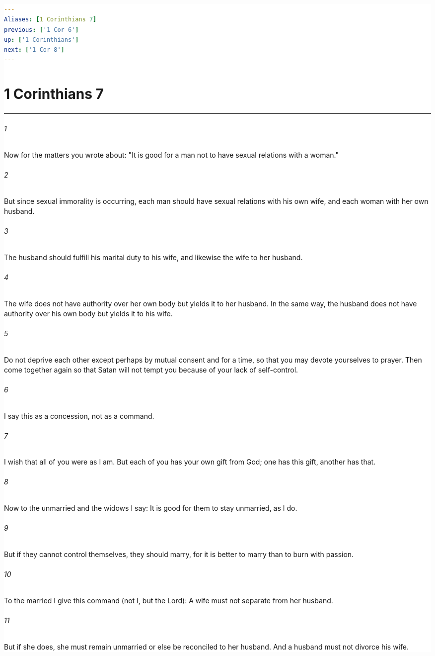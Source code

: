 ```yaml
---
Aliases: [1 Corinthians 7]
previous: ['1 Cor 6']
up: ['1 Corinthians']
next: ['1 Cor 8']
---
```

# 1 Corinthians 7

***


###### 1 
Now for the matters you wrote about: "It is good for a man not to have sexual relations with a woman." 

###### 2 
But since sexual immorality is occurring, each man should have sexual relations with his own wife, and each woman with her own husband. 

###### 3 
The husband should fulfill his marital duty to his wife, and likewise the wife to her husband. 

###### 4 
The wife does not have authority over her own body but yields it to her husband. In the same way, the husband does not have authority over his own body but yields it to his wife. 

###### 5 
Do not deprive each other except perhaps by mutual consent and for a time, so that you may devote yourselves to prayer. Then come together again so that Satan will not tempt you because of your lack of self-control. 

###### 6 
I say this as a concession, not as a command. 

###### 7 
I wish that all of you were as I am. But each of you has your own gift from God; one has this gift, another has that. 

###### 8 
Now to the unmarried and the widows I say: It is good for them to stay unmarried, as I do. 

###### 9 
But if they cannot control themselves, they should marry, for it is better to marry than to burn with passion. 

###### 10 
To the married I give this command (not I, but the Lord): A wife must not separate from her husband. 

###### 11 
But if she does, she must remain unmarried or else be reconciled to her husband. And a husband must not divorce his wife. 
